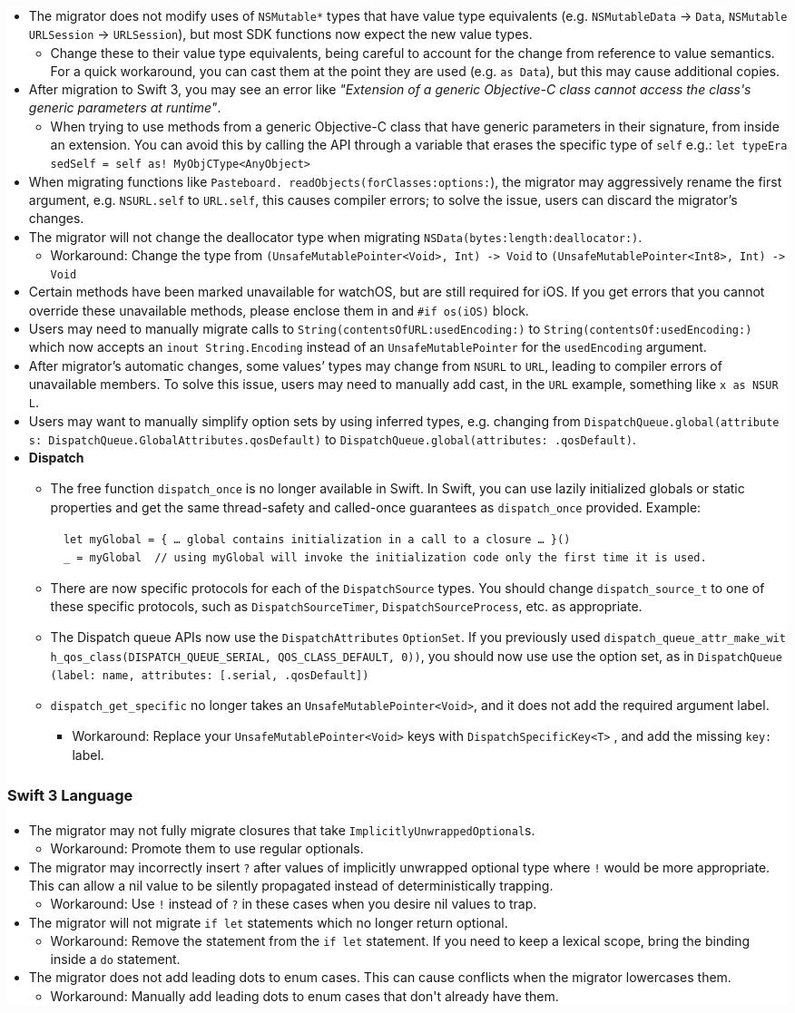 - The migrator does not modify uses of `NSMutable*` types that have value type equivalents (e.g. `NSMutableData` -> `Data`, `NSMutableURLSession` -> `URLSession`), but most SDK functions now expect the new value types.
	- Change these to their value type equivalents, being careful to account for the change from reference to value semantics.  For a quick workaround, you can cast them at the point they are used (e.g. `as Data`), but this may cause additional copies.
- After migration to Swift 3, you may see an error like *"Extension of a generic Objective-C class cannot access the class's generic parameters at runtime"*.
	- When trying to use methods from a generic Objective-C class that have generic parameters in their signature, from inside an extension.  You can avoid this by calling the API through a variable that erases the specific type of `self` e.g.: `let typeErasedSelf = self as! MyObjCType<AnyObject>`
- When migrating functions like `Pasteboard.￼readObjects(forClasses:options:`), the migrator may aggressively rename the first argument, e.g. `NSURL.self` to `URL.self`, this causes compiler errors; to solve the issue, users can discard the migrator’s changes.
- The migrator will not change the deallocator type when migrating `NSData(bytes:length:deallocator:)`.
	- Workaround: Change the type from `(UnsafeMutablePointer<Void>, Int) -> Void` to `(UnsafeMutablePointer<Int8>, Int) -> Void`
- Certain methods have been marked unavailable for watchOS, but are still required for iOS.  If you get errors that you cannot override these unavailable methods, please enclose them in and `#if os(iOS)` block.
- Users may need to manually migrate calls to `String(contentsOfURL:usedEncoding:)` to `String(contentsOf:usedEncoding:)` which now accepts an `inout String.Encoding` instead of an `UnsafeMutablePointer` for the `usedEncoding` argument.
- After migrator’s automatic changes, some values’ types may change from `NSURL` to `URL`, leading to compiler errors of unavailable members. To solve this issue, users may need to manually add cast, in the `URL` example, something like `x as NSURL`.
- Users may want to manually simplify option sets by using inferred types, e.g. changing from `DispatchQueue.global(attributes: DispatchQueue.GlobalAttributes.qosDefault)` to `DispatchQueue.global(attributes: .qosDefault)`.
- **Dispatch**
	- The free function `dispatch_once` is no longer available in Swift.  In Swift, you can use lazily initialized globals or static properties and get the same thread-safety and called-once guarantees as `dispatch_once` provided.
	Example:

            let myGlobal = { … global contains initialization in a call to a closure … }()
            _ = myGlobal  // using myGlobal will invoke the initialization code only the first time it is used.
	- There are now specific protocols for each of the `DispatchSource` types.  You should change `dispatch_source_t` to one of these specific protocols, such as `DispatchSourceTimer`, `DispatchSourceProcess`, etc. as appropriate.
	- The Dispatch queue APIs now use the `DispatchAttributes` `OptionSet`.  If you previously used `dispatch_queue_attr_make_with_qos_class(DISPATCH_QUEUE_SERIAL, QOS_CLASS_DEFAULT, 0))`, you should now use use the option set, as in `DispatchQueue(label: name, attributes: [.serial, .qosDefault])`
	- `dispatch_get_specific` no longer takes an `UnsafeMutablePointer<Void>`, and it does not add the required argument label.
		- Workaround: Replace your `UnsafeMutablePointer<Void>` keys with `DispatchSpecificKey<T>` , and add the missing `key:` label.

###  Swift 3 Language
- The migrator may not fully migrate closures that take `ImplicitlyUnwrappedOptional`s.
	- Workaround: Promote them to use regular optionals.
- The migrator may incorrectly insert `?` after values of implicitly unwrapped optional type where `!` would be more appropriate.  This can allow a nil value to be silently propagated instead of deterministically trapping.
	- Workaround: Use `!` instead of `?` in these cases when you desire nil values to trap.
- The migrator will not migrate `if let` statements which no longer return optional.
	- Workaround: Remove the statement from the `if let` statement. If you need to keep a lexical scope, bring the binding inside a `do` statement.
- The migrator does not add leading dots to enum cases. This can cause conflicts when the migrator lowercases them.
	- Workaround: Manually add leading dots to enum cases that don't already have them.